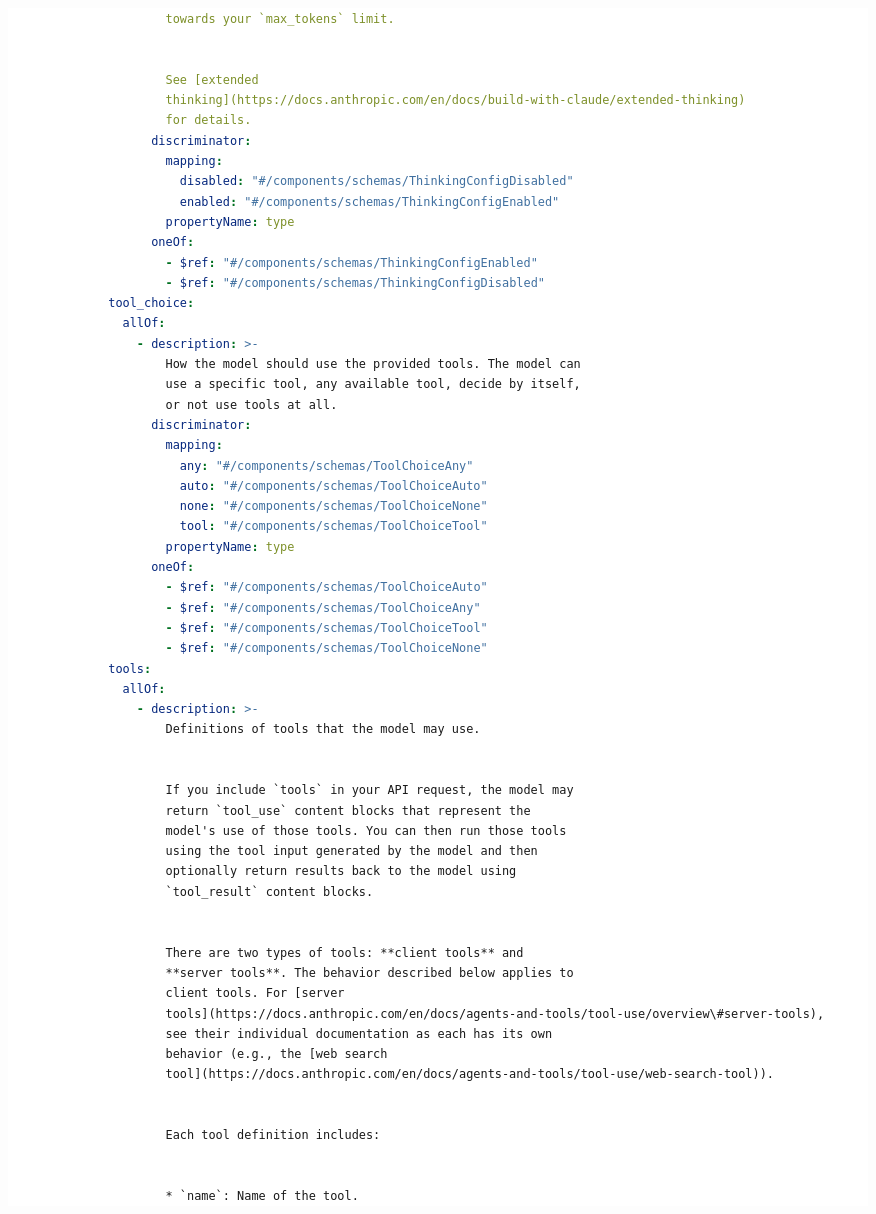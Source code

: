 `````yaml post /v1/messages
                      towards your `max_tokens` limit.


                      See [extended
                      thinking](https://docs.anthropic.com/en/docs/build-with-claude/extended-thinking)
                      for details.
                    discriminator:
                      mapping:
                        disabled: "#/components/schemas/ThinkingConfigDisabled"
                        enabled: "#/components/schemas/ThinkingConfigEnabled"
                      propertyName: type
                    oneOf:
                      - $ref: "#/components/schemas/ThinkingConfigEnabled"
                      - $ref: "#/components/schemas/ThinkingConfigDisabled"
              tool_choice:
                allOf:
                  - description: >-
                      How the model should use the provided tools. The model can
                      use a specific tool, any available tool, decide by itself,
                      or not use tools at all.
                    discriminator:
                      mapping:
                        any: "#/components/schemas/ToolChoiceAny"
                        auto: "#/components/schemas/ToolChoiceAuto"
                        none: "#/components/schemas/ToolChoiceNone"
                        tool: "#/components/schemas/ToolChoiceTool"
                      propertyName: type
                    oneOf:
                      - $ref: "#/components/schemas/ToolChoiceAuto"
                      - $ref: "#/components/schemas/ToolChoiceAny"
                      - $ref: "#/components/schemas/ToolChoiceTool"
                      - $ref: "#/components/schemas/ToolChoiceNone"
              tools:
                allOf:
                  - description: >-
                      Definitions of tools that the model may use.


                      If you include `tools` in your API request, the model may
                      return `tool_use` content blocks that represent the
                      model's use of those tools. You can then run those tools
                      using the tool input generated by the model and then
                      optionally return results back to the model using
                      `tool_result` content blocks.


                      There are two types of tools: **client tools** and
                      **server tools**. The behavior described below applies to
                      client tools. For [server
                      tools](https://docs.anthropic.com/en/docs/agents-and-tools/tool-use/overview\#server-tools),
                      see their individual documentation as each has its own
                      behavior (e.g., the [web search
                      tool](https://docs.anthropic.com/en/docs/agents-and-tools/tool-use/web-search-tool)).


                      Each tool definition includes:


                      * `name`: Name of the tool.

`````
